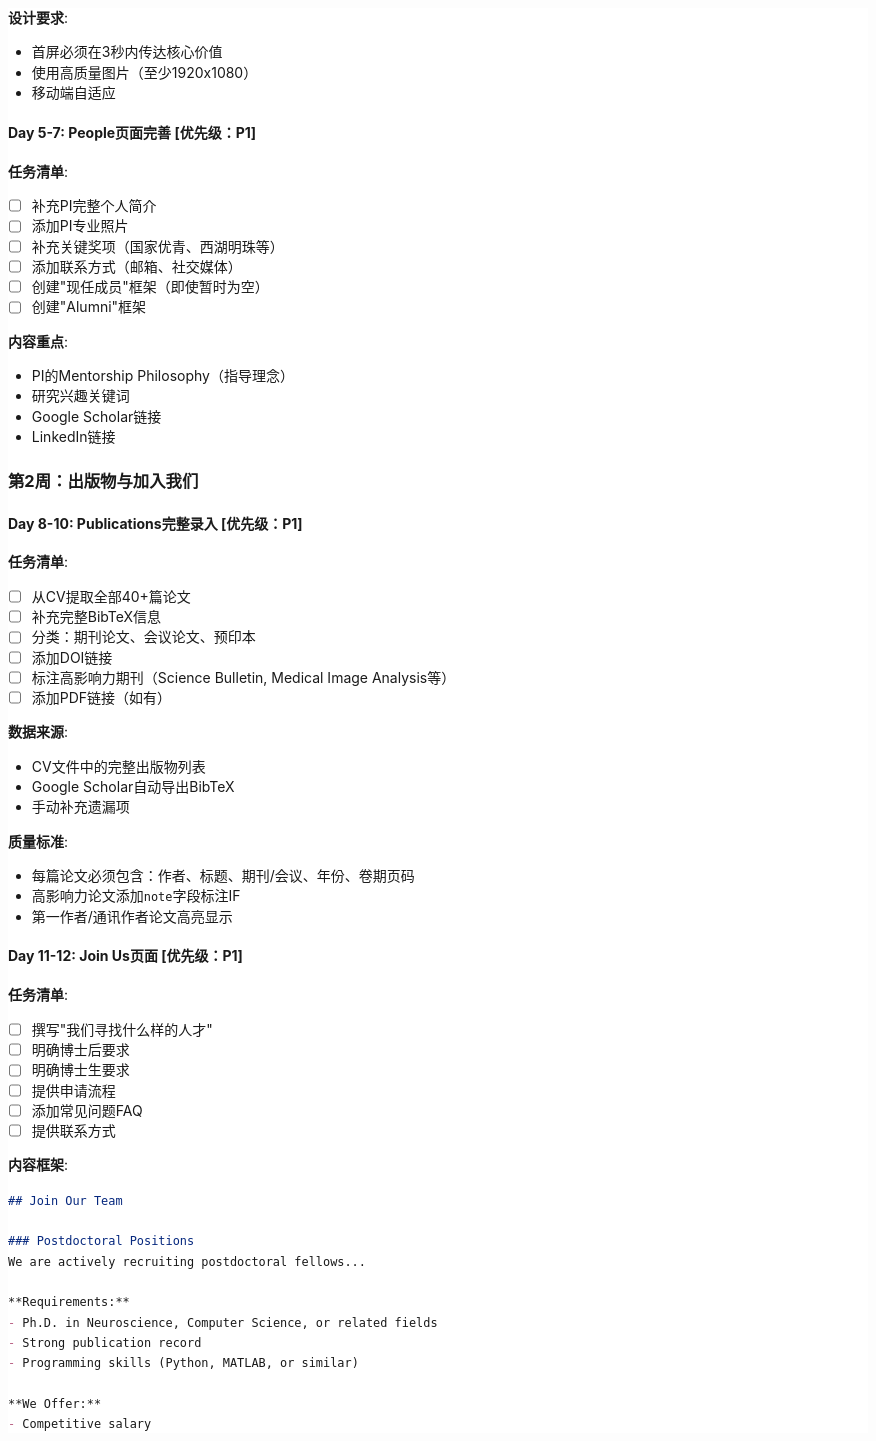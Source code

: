 **设计要求**:
- 首屏必须在3秒内传达核心价值
- 使用高质量图片（至少1920x1080）
- 移动端自适应

#### Day 5-7: People页面完善 [优先级：P1]

**任务清单**:
- [ ] 补充PI完整个人简介
- [ ] 添加PI专业照片
- [ ] 补充关键奖项（国家优青、西湖明珠等）
- [ ] 添加联系方式（邮箱、社交媒体）
- [ ] 创建"现任成员"框架（即使暂时为空）
- [ ] 创建"Alumni"框架

**内容重点**:
- PI的Mentorship Philosophy（指导理念）
- 研究兴趣关键词
- Google Scholar链接
- LinkedIn链接

### 第2周：出版物与加入我们

#### Day 8-10: Publications完整录入 [优先级：P1]

**任务清单**:
- [ ] 从CV提取全部40+篇论文
- [ ] 补充完整BibTeX信息
- [ ] 分类：期刊论文、会议论文、预印本
- [ ] 添加DOI链接
- [ ] 标注高影响力期刊（Science Bulletin, Medical Image Analysis等）
- [ ] 添加PDF链接（如有）

**数据来源**:
- CV文件中的完整出版物列表
- Google Scholar自动导出BibTeX
- 手动补充遗漏项

**质量标准**:
- 每篇论文必须包含：作者、标题、期刊/会议、年份、卷期页码
- 高影响力论文添加`note`字段标注IF
- 第一作者/通讯作者论文高亮显示

#### Day 11-12: Join Us页面 [优先级：P1]

**任务清单**:
- [ ] 撰写"我们寻找什么样的人才"
- [ ] 明确博士后要求
- [ ] 明确博士生要求
- [ ] 提供申请流程
- [ ] 添加常见问题FAQ
- [ ] 提供联系方式

**内容框架**:
```markdown
## Join Our Team

### Postdoctoral Positions
We are actively recruiting postdoctoral fellows...

**Requirements:**
- Ph.D. in Neuroscience, Computer Science, or related fields
- Strong publication record
- Programming skills (Python, MATLAB, or similar)

**We Offer:**
- Competitive salary
```